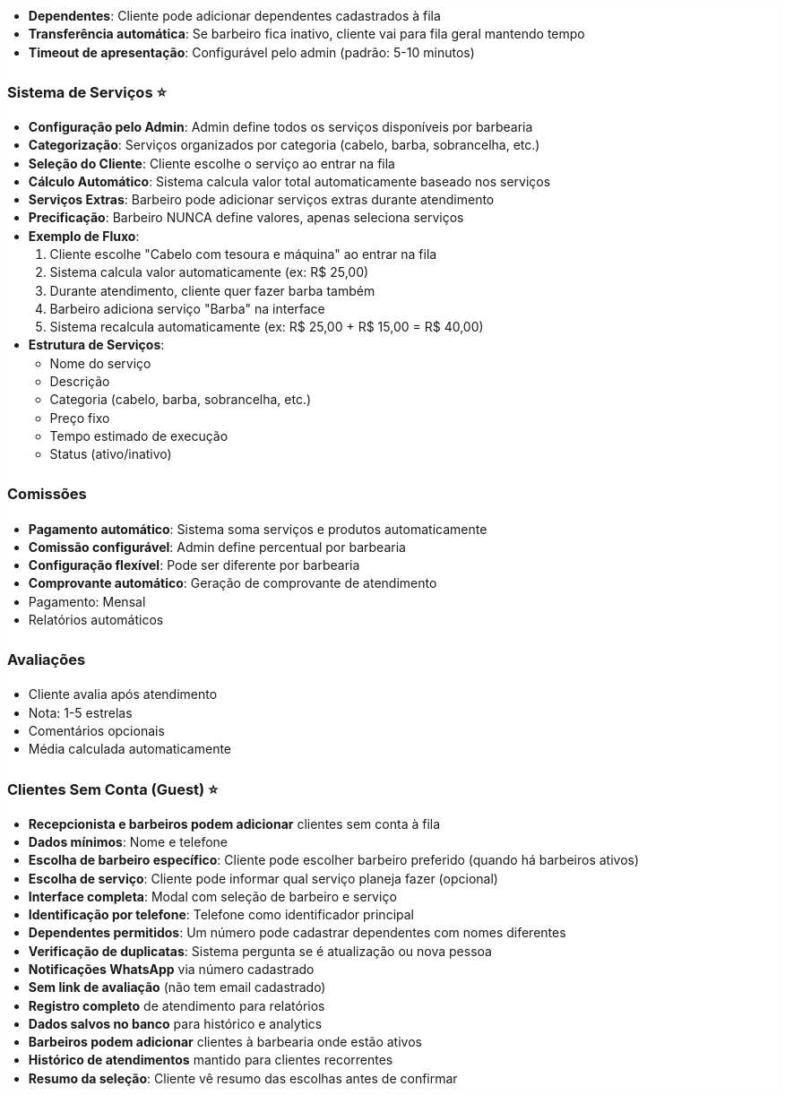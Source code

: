 - **Dependentes**: Cliente pode adicionar dependentes cadastrados à fila
- **Transferência automática**: Se barbeiro fica inativo, cliente vai para fila geral mantendo tempo
- **Timeout de apresentação**: Configurável pelo admin (padrão: 5-10 minutos)

### Sistema de Serviços ⭐
- **Configuração pelo Admin**: Admin define todos os serviços disponíveis por barbearia
- **Categorização**: Serviços organizados por categoria (cabelo, barba, sobrancelha, etc.)
- **Seleção do Cliente**: Cliente escolhe o serviço ao entrar na fila
- **Cálculo Automático**: Sistema calcula valor total automaticamente baseado nos serviços
- **Serviços Extras**: Barbeiro pode adicionar serviços extras durante atendimento
- **Precificação**: Barbeiro NUNCA define valores, apenas seleciona serviços
- **Exemplo de Fluxo**:
  1. Cliente escolhe "Cabelo com tesoura e máquina" ao entrar na fila
  2. Sistema calcula valor automaticamente (ex: R$ 25,00)
  3. Durante atendimento, cliente quer fazer barba também
  4. Barbeiro adiciona serviço "Barba" na interface
  5. Sistema recalcula automaticamente (ex: R$ 25,00 + R$ 15,00 = R$ 40,00)
- **Estrutura de Serviços**:
  - Nome do serviço
  - Descrição
  - Categoria (cabelo, barba, sobrancelha, etc.)
  - Preço fixo
  - Tempo estimado de execução
  - Status (ativo/inativo)

### Comissões
- **Pagamento automático**: Sistema soma serviços e produtos automaticamente
- **Comissão configurável**: Admin define percentual por barbearia
- **Configuração flexível**: Pode ser diferente por barbearia
- **Comprovante automático**: Geração de comprovante de atendimento
- Pagamento: Mensal
- Relatórios automáticos

### Avaliações
- Cliente avalia após atendimento
- Nota: 1-5 estrelas
- Comentários opcionais
- Média calculada automaticamente

### Clientes Sem Conta (Guest) ⭐
- **Recepcionista e barbeiros podem adicionar** clientes sem conta à fila
- **Dados mínimos**: Nome e telefone
- **Escolha de barbeiro específico**: Cliente pode escolher barbeiro preferido (quando há barbeiros ativos)
- **Escolha de serviço**: Cliente pode informar qual serviço planeja fazer (opcional)
- **Interface completa**: Modal com seleção de barbeiro e serviço
- **Identificação por telefone**: Telefone como identificador principal
- **Dependentes permitidos**: Um número pode cadastrar dependentes com nomes diferentes
- **Verificação de duplicatas**: Sistema pergunta se é atualização ou nova pessoa
- **Notificações WhatsApp** via número cadastrado
- **Sem link de avaliação** (não tem email cadastrado)
- **Registro completo** de atendimento para relatórios
- **Dados salvos no banco** para histórico e analytics
- **Barbeiros podem adicionar** clientes à barbearia onde estão ativos
- **Histórico de atendimentos** mantido para clientes recorrentes
- **Resumo da seleção**: Cliente vê resumo das escolhas antes de confirmar
